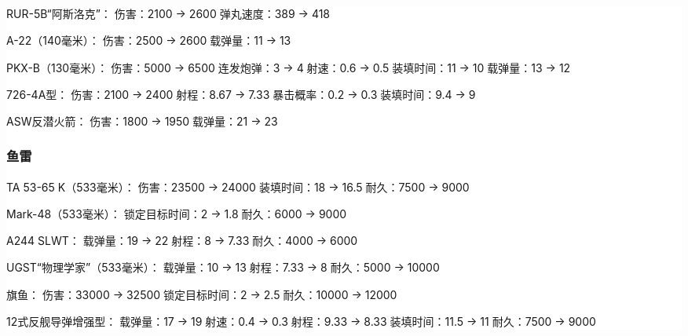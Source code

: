 RUR-5B“阿斯洛克”：
伤害：2100 -> 2600
弹丸速度：389 -> 418

A-22（140毫米）：
伤害：2500 -> 2600
载弹量：11 -> 13

PKX-B（130毫米）：
伤害：5000 -> 6500
连发炮弹：3 -> 4
射速：0.6 -> 0.5
装填时间：11 -> 10
载弹量：13 -> 12

726-4A型：
伤害：2100 -> 2400
射程：8.67 -> 7.33
暴击概率：0.2 -> 0.3
装填时间：9.4 -> 9

ASW反潜火箭：
伤害：1800 -> 1950
载弹量：21 -> 23

### 鱼雷
TA 53-65 K（533毫米）：
伤害：23500 -> 24000
装填时间：18 -> 16.5
耐久：7500 -> 9000

Mark-48（533毫米）：
锁定目标时间：2 -> 1.8
耐久：6000 -> 9000

A244 SLWT：
载弹量：19 -> 22
射程：8 -> 7.33
耐久：4000 -> 6000

UGST“物理学家”（533毫米）：
载弹量：10 -> 13
射程：7.33 -> 8
耐久：5000 -> 10000

旗鱼：
伤害：33000 -> 32500
锁定目标时间：2 -> 2.5
耐久：10000 -> 12000

12式反舰导弹增强型：
载弹量：17 -> 19
射速：0.4 -> 0.3
射程：9.33 -> 8.33
装填时间：11.5 -> 11
耐久：7500 -> 9000
